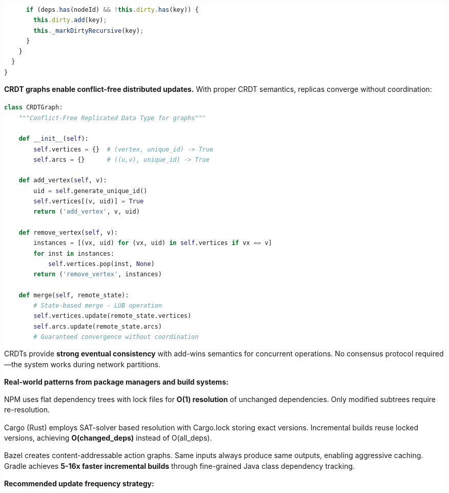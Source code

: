 ```javascript
      if (deps.has(nodeId) && !this.dirty.has(key)) {
        this.dirty.add(key);
        this._markDirtyRecursive(key);
      }
    }
  }
}
```

**CRDT graphs enable conflict-free distributed updates.** With proper CRDT semantics, replicas converge without coordination:

```python
class CRDTGraph:
    """Conflict-Free Replicated Data Type for graphs"""
    
    def __init__(self):
        self.vertices = {}  # (vertex, unique_id) -> True
        self.arcs = {}      # ((u,v), unique_id) -> True
    
    def add_vertex(self, v):
        uid = self.generate_unique_id()
        self.vertices[(v, uid)] = True
        return ('add_vertex', v, uid)
    
    def remove_vertex(self, v):
        instances = [(vx, uid) for (vx, uid) in self.vertices if vx == v]
        for inst in instances:
            self.vertices.pop(inst, None)
        return ('remove_vertex', instances)
    
    def merge(self, remote_state):
        # State-based merge - LUB operation
        self.vertices.update(remote_state.vertices)
        self.arcs.update(remote_state.arcs)
        # Guaranteed convergence without coordination
```

CRDTs provide **strong eventual consistency** with add-wins semantics for concurrent operations. No consensus protocol required—the system works during network partitions.

**Real-world patterns from package managers and build systems:**

NPM uses flat dependency trees with lock files for **O(1) resolution** of unchanged dependencies. Only modified subtrees require re-resolution.

Cargo (Rust) employs SAT-solver based resolution with Cargo.lock storing exact versions. Incremental builds reuse locked versions, achieving **O(changed_deps)** instead of O(all_deps).

Bazel creates content-addressable action graphs. Same inputs always produce same outputs, enabling aggressive caching. Gradle achieves **5-16x faster incremental builds** through fine-grained Java class dependency tracking.

**Recommended update frequency strategy:**
